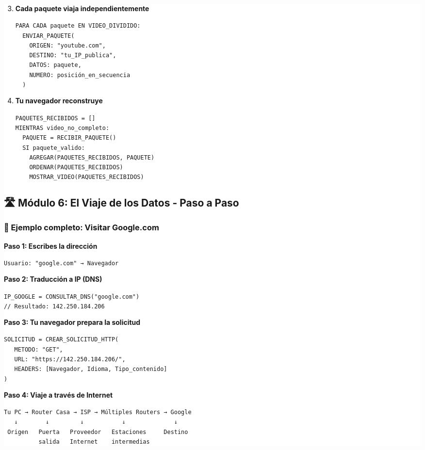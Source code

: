 3. **Cada paquete viaja independientemente**

   ```pseudocodigo
   PARA CADA paquete EN VIDEO_DIVIDIDO:
     ENVIAR_PAQUETE(
       ORIGEN: "youtube.com",
       DESTINO: "tu_IP_publica",
       DATOS: paquete,
       NUMERO: posición_en_secuencia
     )
   ```

4. **Tu navegador reconstruye**
   ```pseudocodigo
   PAQUETES_RECIBIDOS = []
   MIENTRAS video_no_completo:
     PAQUETE = RECIBIR_PAQUETE()
     SI paquete_valido:
       AGREGAR(PAQUETES_RECIBIDOS, PAQUETE)
       ORDENAR(PAQUETES_RECIBIDOS)
       MOSTRAR_VIDEO(PAQUETES_RECIBIDOS)
   ```

## 🛣️ Módulo 6: El Viaje de los Datos - Paso a Paso

### 🎯 Ejemplo completo: Visitar Google.com

**Paso 1: Escribes la dirección**

```
Usuario: "google.com" → Navegador
```

**Paso 2: Traducción a IP (DNS)**

```pseudocodigo
IP_GOOGLE = CONSULTAR_DNS("google.com")
// Resultado: 142.250.184.206
```

**Paso 3: Tu navegador prepara la solicitud**

```pseudocodigo
SOLICITUD = CREAR_SOLICITUD_HTTP(
   METODO: "GET",
   URL: "https://142.250.184.206/",
   HEADERS: [Navegador, Idioma, Tipo_contenido]
)
```

**Paso 4: Viaje a través de Internet**

```
Tu PC → Router Casa → ISP → Múltiples Routers → Google
   ↓        ↓         ↓           ↓              ↓
 Origen   Puerta   Proveedor   Estaciones     Destino
          salida   Internet    intermedias
```
